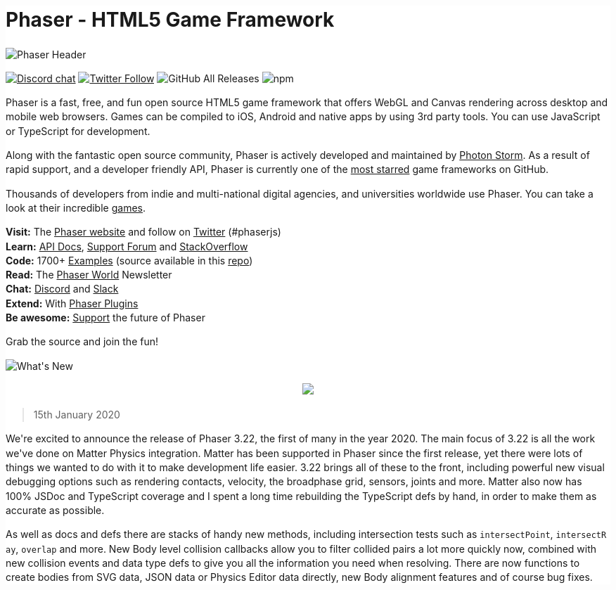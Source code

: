 # Phaser - HTML5 Game Framework

![Phaser Header](https://phaser.io/images/github/300/phaser-header.png "Phaser 3 Header Banner")

[![Discord chat](https://img.shields.io/discord/244245946873937922?style=for-the-badge)](https://discord.gg/phaser)
[![Twitter Follow](https://img.shields.io/twitter/follow/phaser_?style=for-the-badge)](https://twitter.com/phaser_)
![GitHub All Releases](https://img.shields.io/github/downloads/photonstorm/phaser/total?style=for-the-badge)
![npm](https://img.shields.io/npm/dy/phaser?label=npm&style=for-the-badge)

Phaser is a fast, free, and fun open source HTML5 game framework that offers WebGL and Canvas rendering across desktop and mobile web browsers. Games can be compiled to iOS, Android and native apps by using 3rd party tools. You can use JavaScript or TypeScript for development.

Along with the fantastic open source community, Phaser is actively developed and maintained by [Photon Storm](http://www.photonstorm.com). As a result of rapid support, and a developer friendly API, Phaser is currently one of the [most starred](https://github.com/collections/javascript-game-engines) game frameworks on GitHub.

Thousands of developers from indie and multi-national digital agencies, and universities worldwide use Phaser. You can take a look at their incredible [games](https://phaser.io/games/).

**Visit:** The [Phaser website](https://phaser.io) and follow on [Twitter](https://twitter.com/phaser_) (#phaserjs)<br />
**Learn:** [API Docs](https://photonstorm.github.io/phaser3-docs/index.html), [Support Forum][forum] and [StackOverflow](https://stackoverflow.com/questions/tagged/phaser-framework)<br />
**Code:** 1700+ [Examples](https://phaser.io/examples) (source available in this [repo][examples])<br />
**Read:** The [Phaser World](#newsletter) Newsletter<br />
**Chat:** [Discord](https://phaser.io/community/discord) and [Slack](https://phaser.io/community/slack)<br />
**Extend:** With [Phaser Plugins](https://phaser.io/shop/plugins)<br />
**Be awesome:** [Support](#support) the future of Phaser<br />

Grab the source and join the fun!

![What's New](https://phaser.io/images/github/div-whats-new.png "What's New")

<div align="center"><img src="https://phaser.io/images/github/news.jpg"></div>

> 15th January 2020

We're excited to announce the release of Phaser 3.22, the first of many in the year 2020. The main focus of 3.22 is all the work we've done on Matter Physics integration. Matter has been supported in Phaser since the first release, yet there were lots of things we wanted to do with it to make development life easier. 3.22 brings all of these to the front, including powerful new visual debugging options such as rendering contacts, velocity, the broadphase grid, sensors, joints and more. Matter also now has 100% JSDoc and TypeScript coverage and I spent a long time rebuilding the TypeScript defs by hand, in order to make them as accurate as possible.

As well as docs and defs there are stacks of handy new methods, including intersection tests such as `intersectPoint`, `intersectRay`, `overlap` and more. New Body level collision callbacks allow you to filter collided pairs a lot more quickly now, combined with new collision events and data type defs to give you all the information you need when resolving. There are now functions to create bodies from SVG data, JSON data or Physics Editor data directly, new Body alignment features and of course bug fixes.


[get-js]: https://github.com/photonstorm/phaser/releases/download/v3.22.0/phaser.js
[get-minjs]: https://github.com/photonstorm/phaser/releases/download/v3.22.0/phaser.min.js
[clone-http]: https://github.com/photonstorm/phaser.git
[clone-ssh]: git@github.com:photonstorm/phaser.git
[clone-ghwin]: github-windows://openRepo/https://github.com/photonstorm/phaser
[clone-ghmac]: github-mac://openRepo/https://github.com/photonstorm/phaser
[phaser]: https://github.com/photonstorm/phaser
[issues]: https://github.com/photonstorm/phaser/issues
[examples]: https://github.com/photonstorm/phaser3-examples
[contribute]: https://github.com/photonstorm/phaser/blob/master/.github/CONTRIBUTING.md
[forum]: https://phaser.discourse.group/